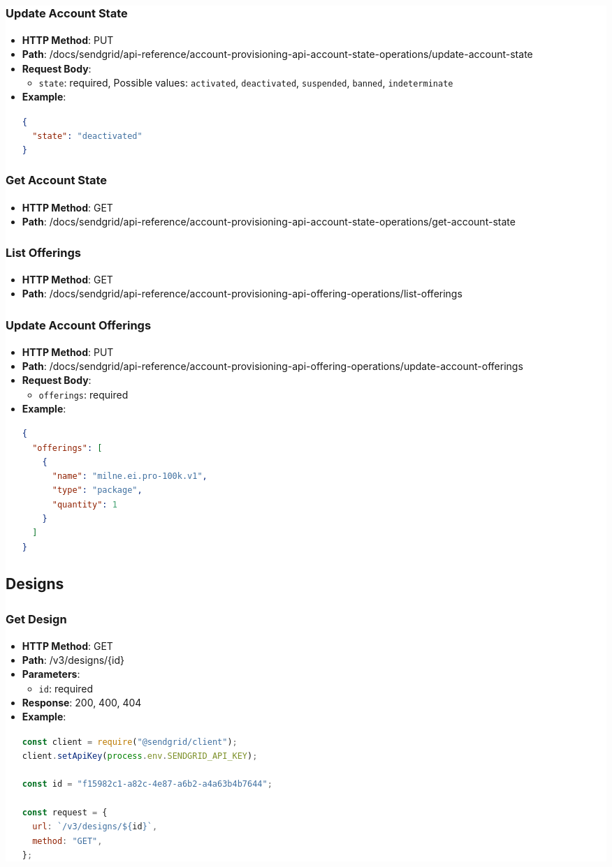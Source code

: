 ### Update Account State
- **HTTP Method**: PUT
- **Path**: /docs/sendgrid/api-reference/account-provisioning-api-account-state-operations/update-account-state
- **Request Body**:
  - `state`: required, Possible values: `activated`, `deactivated`, `suspended`, `banned`, `indeterminate`
- **Example**:
  ```json
  {
    "state": "deactivated"
  }
  ```

### Get Account State
- **HTTP Method**: GET
- **Path**: /docs/sendgrid/api-reference/account-provisioning-api-account-state-operations/get-account-state

### List Offerings
- **HTTP Method**: GET
- **Path**: /docs/sendgrid/api-reference/account-provisioning-api-offering-operations/list-offerings

### Update Account Offerings
- **HTTP Method**: PUT
- **Path**: /docs/sendgrid/api-reference/account-provisioning-api-offering-operations/update-account-offerings
- **Request Body**:
  - `offerings`: required
- **Example**:
  ```json
  {
    "offerings": [
      {
        "name": "milne.ei.pro-100k.v1",
        "type": "package",
        "quantity": 1
      }
    ]
  }
  ```

## Designs

### Get Design
- **HTTP Method**: GET
- **Path**: /v3/designs/{id}
- **Parameters**:
  - `id`: required
- **Response**: 200, 400, 404
- **Example**:
  ```javascript
  const client = require("@sendgrid/client");
  client.setApiKey(process.env.SENDGRID_API_KEY);

  const id = "f15982c1-a82c-4e87-a6b2-a4a63b4b7644";

  const request = {
    url: `/v3/designs/${id}`,
    method: "GET",
  };
  ```